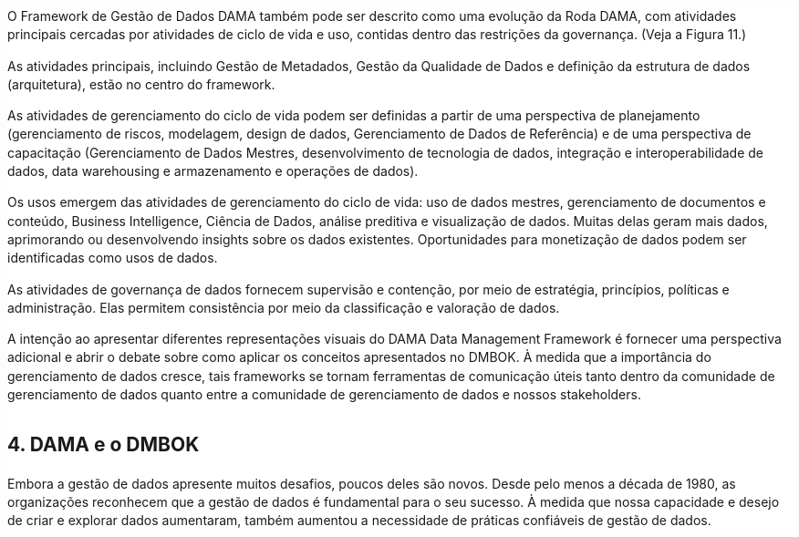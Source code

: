 O Framework de Gestão de Dados DAMA também pode ser descrito como uma evolução da Roda DAMA, com atividades principais cercadas por atividades de ciclo de vida e uso, contidas dentro das restrições da governança. (Veja a Figura 11.)

As atividades principais, incluindo Gestão de Metadados, Gestão da Qualidade de Dados e definição da estrutura de dados (arquitetura), estão no centro do framework.

As atividades de gerenciamento do ciclo de vida podem ser definidas a partir de uma perspectiva de planejamento (gerenciamento de riscos, modelagem, design de dados, Gerenciamento de Dados de Referência) e de uma perspectiva de capacitação (Gerenciamento de Dados Mestres, desenvolvimento de tecnologia de dados, integração e interoperabilidade de dados, data warehousing e armazenamento e operações de dados).

Os usos emergem das atividades de gerenciamento do ciclo de vida: uso de dados mestres, gerenciamento de documentos e conteúdo, Business Intelligence, Ciência de Dados, análise preditiva e visualização de dados. Muitas delas geram mais dados, aprimorando ou desenvolvendo insights sobre os dados existentes. Oportunidades para monetização de dados podem ser identificadas como usos de dados.

As atividades de governança de dados fornecem supervisão e contenção, por meio de estratégia, princípios, políticas e administração. Elas permitem consistência por meio da classificação e valoração de dados.

A intenção ao apresentar diferentes representações visuais do DAMA Data Management Framework é fornecer uma perspectiva adicional e abrir o debate sobre como aplicar os conceitos apresentados no DMBOK. À medida que a importância do gerenciamento de dados cresce, tais frameworks se tornam ferramentas de comunicação úteis tanto dentro da comunidade de gerenciamento de dados quanto entre a comunidade de gerenciamento de dados e nossos stakeholders.

## 4. DAMA e o DMBOK

Embora a gestão de dados apresente muitos desafios, poucos deles são novos. Desde pelo menos a década de 1980, as organizações reconhecem que a gestão de dados é fundamental para o seu sucesso. À medida que nossa capacidade e desejo de criar e explorar dados aumentaram, também aumentou a necessidade de práticas confiáveis ​​de gestão de dados.
